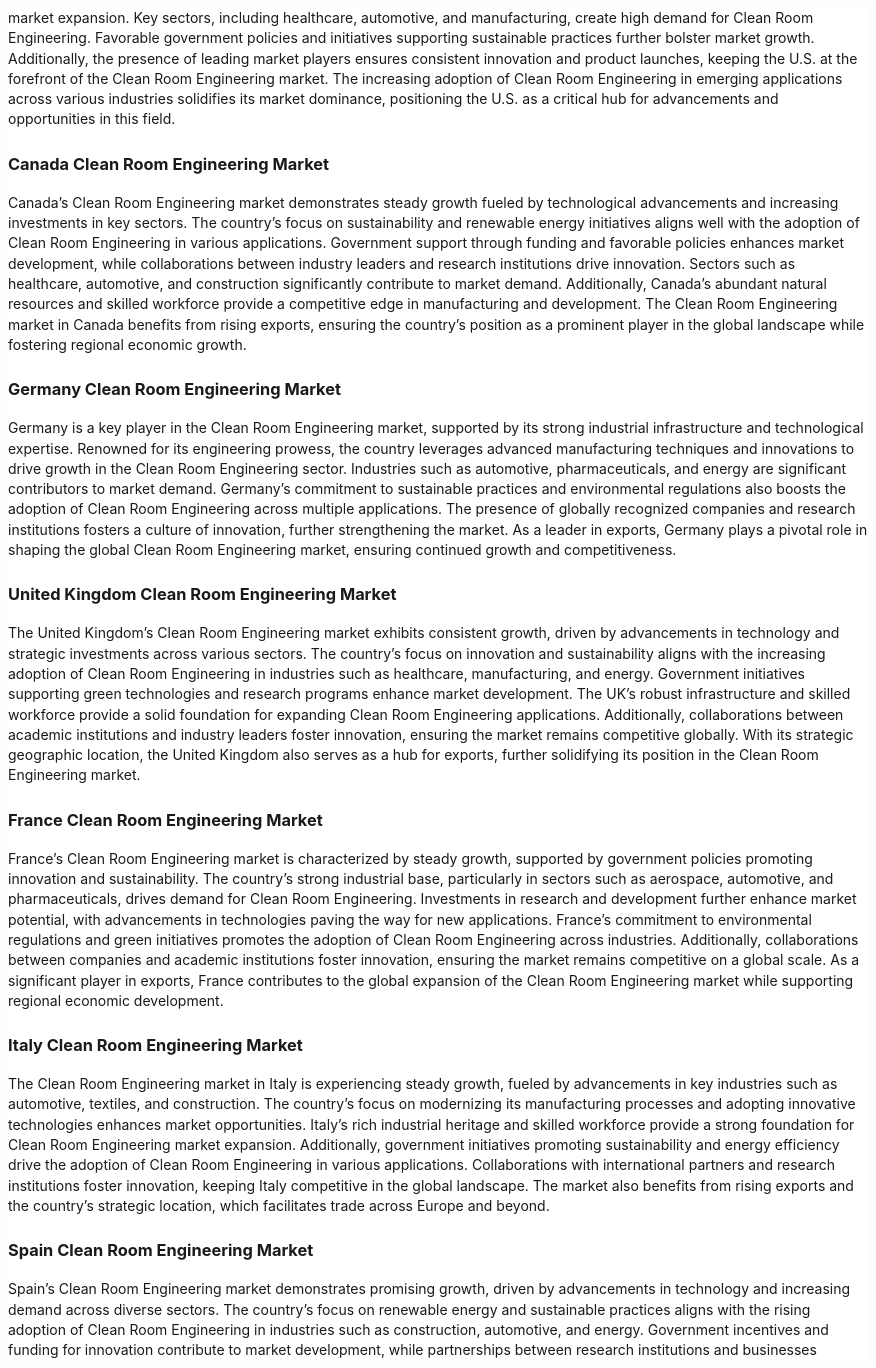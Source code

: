 market expansion. Key sectors, including healthcare, automotive, and manufacturing, create high demand for Clean Room Engineering. Favorable government policies and initiatives supporting sustainable practices further bolster market growth. Additionally, the presence of leading market players ensures consistent innovation and product launches, keeping the U.S. at the forefront of the Clean Room Engineering market. The increasing adoption of Clean Room Engineering in emerging applications across various industries solidifies its market dominance, positioning the U.S. as a critical hub for advancements and opportunities in this field.</p><h3>Canada Clean Room Engineering Market</h3><p>Canada&rsquo;s Clean Room Engineering market demonstrates steady growth fueled by technological advancements and increasing investments in key sectors. The country&rsquo;s focus on sustainability and renewable energy initiatives aligns well with the adoption of Clean Room Engineering in various applications. Government support through funding and favorable policies enhances market development, while collaborations between industry leaders and research institutions drive innovation. Sectors such as healthcare, automotive, and construction significantly contribute to market demand. Additionally, Canada&rsquo;s abundant natural resources and skilled workforce provide a competitive edge in manufacturing and development. The Clean Room Engineering market in Canada benefits from rising exports, ensuring the country&rsquo;s position as a prominent player in the global landscape while fostering regional economic growth.</p><h3>Germany Clean Room Engineering Market</h3><p>Germany is a key player in the Clean Room Engineering market, supported by its strong industrial infrastructure and technological expertise. Renowned for its engineering prowess, the country leverages advanced manufacturing techniques and innovations to drive growth in the Clean Room Engineering sector. Industries such as automotive, pharmaceuticals, and energy are significant contributors to market demand. Germany&rsquo;s commitment to sustainable practices and environmental regulations also boosts the adoption of Clean Room Engineering across multiple applications. The presence of globally recognized companies and research institutions fosters a culture of innovation, further strengthening the market. As a leader in exports, Germany plays a pivotal role in shaping the global Clean Room Engineering market, ensuring continued growth and competitiveness.</p><h3>United Kingdom Clean Room Engineering Market</h3><p>The United Kingdom&rsquo;s Clean Room Engineering market exhibits consistent growth, driven by advancements in technology and strategic investments across various sectors. The country&rsquo;s focus on innovation and sustainability aligns with the increasing adoption of Clean Room Engineering in industries such as healthcare, manufacturing, and energy. Government initiatives supporting green technologies and research programs enhance market development. The UK&rsquo;s robust infrastructure and skilled workforce provide a solid foundation for expanding Clean Room Engineering applications. Additionally, collaborations between academic institutions and industry leaders foster innovation, ensuring the market remains competitive globally. With its strategic geographic location, the United Kingdom also serves as a hub for exports, further solidifying its position in the Clean Room Engineering market.</p><h3>France Clean Room Engineering Market</h3><p>France&rsquo;s Clean Room Engineering market is characterized by steady growth, supported by government policies promoting innovation and sustainability. The country&rsquo;s strong industrial base, particularly in sectors such as aerospace, automotive, and pharmaceuticals, drives demand for Clean Room Engineering. Investments in research and development further enhance market potential, with advancements in technologies paving the way for new applications. France&rsquo;s commitment to environmental regulations and green initiatives promotes the adoption of Clean Room Engineering across industries. Additionally, collaborations between companies and academic institutions foster innovation, ensuring the market remains competitive on a global scale. As a significant player in exports, France contributes to the global expansion of the Clean Room Engineering market while supporting regional economic development.</p><h3>Italy Clean Room Engineering Market</h3><p>The Clean Room Engineering market in Italy is experiencing steady growth, fueled by advancements in key industries such as automotive, textiles, and construction. The country&rsquo;s focus on modernizing its manufacturing processes and adopting innovative technologies enhances market opportunities. Italy&rsquo;s rich industrial heritage and skilled workforce provide a strong foundation for Clean Room Engineering market expansion. Additionally, government initiatives promoting sustainability and energy efficiency drive the adoption of Clean Room Engineering in various applications. Collaborations with international partners and research institutions foster innovation, keeping Italy competitive in the global landscape. The market also benefits from rising exports and the country&rsquo;s strategic location, which facilitates trade across Europe and beyond.</p><h3>Spain Clean Room Engineering Market</h3><p>Spain&rsquo;s Clean Room Engineering market demonstrates promising growth, driven by advancements in technology and increasing demand across diverse sectors. The country&rsquo;s focus on renewable energy and sustainable practices aligns with the rising adoption of Clean Room Engineering in industries such as construction, automotive, and energy. Government incentives and funding for innovation contribute to market development, while partnerships between research institutions and businesses